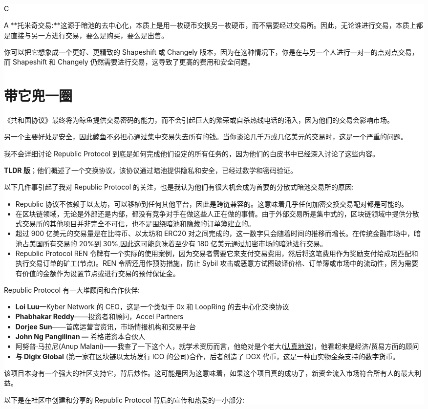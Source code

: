 C

A **托米奇交易:**这源于暗池的去中心化，本质上是用一枚硬币交换另一枚硬币，而不需要经过交易所。因此，无论谁进行交易，本质上都是直接与另一方进行交易，要么是购买，要么是出售。

你可以把它想象成一个更好、更精致的 Shapeshift 或 Changely 版本，因为在这种情况下，你是在与另一个人进行一对一的点对点交易，而 Shapeshift 和 Changely 仍然需要进行交易，这导致了更高的费用和安全问题。

# **带它兜一圈**

《共和国协议》最终将为鲸鱼提供交易密码的能力，而不会引起巨大的繁荣或自杀热线电话的涌入，因为他们的交易会影响市场。

另一个主要好处是安全，因此鲸鱼不必担心通过集中交易失去所有的钱。当你谈论几千万或几亿美元的交易时，这是一个严重的问题。

我不会详细讨论 Republic Protocol 到底是如何完成他们设定的所有任务的，因为他们的白皮书中已经深入讨论了这些内容。

**TLDR 版**；他们概述了一个交换协议，该协议通过暗池提供隐私和安全，已经过数学和密码验证。

以下几件事引起了我对 Republic Protocol 的关注，也是我认为他们有很大机会成为首要的分散式暗池交易所的原因:

*   Republic 协议不依赖于以太坊，可以移植到任何其他平台，因此是跨链兼容的。这意味着几乎任何加密交换交易配对都是可能的。
*   在区块链领域，无论是外部还是内部，都没有竞争对手在做这些人正在做的事情。由于外部交易所是集中式的，区块链领域中提供分散式交易所的其他项目并非完全不可信，也不是围绕暗池和隐藏的订单簿建立的。
*   超过 900 亿美元的交易量是在比特币、以太坊和 ERC20 对之间完成的，这一数字只会随着时间的推移而增长。在传统金融市场中，暗池占美国所有交易的 20%到 30%,因此这可能意味着至少有 180 亿美元通过加密市场的暗池进行交易。
*   Republic Protocol REN 令牌有一个实际的使用案例，因为交易者需要它来支付交易费用，然后将这笔费用作为奖励支付给成功匹配和执行交易订单的矿工(节点)。REN 令牌还用作预防措施，防止 Sybil 攻击或恶意方试图破译价格、订单簿或市场中的流动性，因为需要有价值的金额作为设置节点或进行交易的预付保证金。

Republic Protocol 有一大堆顾问和合作伙伴:

*   **Loi Luu**—Kyber Network 的 CEO，这是一个类似于 0x 和 LoopRing 的去中心化交换协议
*   **Phabhakar Reddy**——投资者和顾问，Accel Partners
*   **Dorjee Sun**——首席运营官资讯，市场情报机构和交易平台
*   **John Ng Pangilinan —** 希格诺资本合伙人
*   阿努普·马拉尼(Anup Malani)——我查了一下这个人，就学术资历而言，他绝对是个老大([认真地说](https://www.law.uchicago.edu/faculty/malani))，他看起来是经济/贸易方面的顾问
*   **与 Digix Global** (第一家在区块链以太坊发行 ICO 的公司)合作，后者创造了 DGX 代币，这是一种由实物金条支持的数字货币。

该项目本身有一个强大的社区支持它，背后炒作。这可能是因为这意味着，如果这个项目真的成功了，新资金流入市场符合所有人的最大利益。

以下是在社区中创建和分享的 Republic Protocol 背后的宣传和热爱的一小部分:
